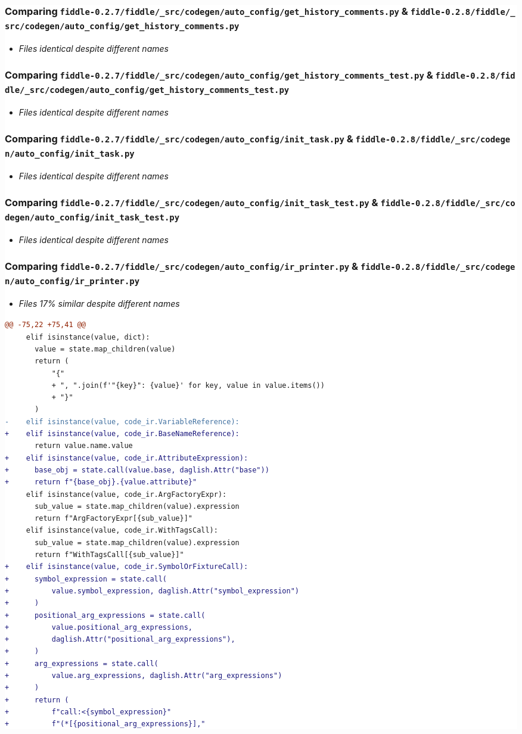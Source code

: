 ### Comparing `fiddle-0.2.7/fiddle/_src/codegen/auto_config/get_history_comments.py` & `fiddle-0.2.8/fiddle/_src/codegen/auto_config/get_history_comments.py`

 * *Files identical despite different names*

### Comparing `fiddle-0.2.7/fiddle/_src/codegen/auto_config/get_history_comments_test.py` & `fiddle-0.2.8/fiddle/_src/codegen/auto_config/get_history_comments_test.py`

 * *Files identical despite different names*

### Comparing `fiddle-0.2.7/fiddle/_src/codegen/auto_config/init_task.py` & `fiddle-0.2.8/fiddle/_src/codegen/auto_config/init_task.py`

 * *Files identical despite different names*

### Comparing `fiddle-0.2.7/fiddle/_src/codegen/auto_config/init_task_test.py` & `fiddle-0.2.8/fiddle/_src/codegen/auto_config/init_task_test.py`

 * *Files identical despite different names*

### Comparing `fiddle-0.2.7/fiddle/_src/codegen/auto_config/ir_printer.py` & `fiddle-0.2.8/fiddle/_src/codegen/auto_config/ir_printer.py`

 * *Files 17% similar despite different names*

```diff
@@ -75,22 +75,41 @@
     elif isinstance(value, dict):
       value = state.map_children(value)
       return (
           "{"
           + ", ".join(f'"{key}": {value}' for key, value in value.items())
           + "}"
       )
-    elif isinstance(value, code_ir.VariableReference):
+    elif isinstance(value, code_ir.BaseNameReference):
       return value.name.value
+    elif isinstance(value, code_ir.AttributeExpression):
+      base_obj = state.call(value.base, daglish.Attr("base"))
+      return f"{base_obj}.{value.attribute}"
     elif isinstance(value, code_ir.ArgFactoryExpr):
       sub_value = state.map_children(value).expression
       return f"ArgFactoryExpr[{sub_value}]"
     elif isinstance(value, code_ir.WithTagsCall):
       sub_value = state.map_children(value).expression
       return f"WithTagsCall[{sub_value}]"
+    elif isinstance(value, code_ir.SymbolOrFixtureCall):
+      symbol_expression = state.call(
+          value.symbol_expression, daglish.Attr("symbol_expression")
+      )
+      positional_arg_expressions = state.call(
+          value.positional_arg_expressions,
+          daglish.Attr("positional_arg_expressions"),
+      )
+      arg_expressions = state.call(
+          value.arg_expressions, daglish.Attr("arg_expressions")
+      )
+      return (
+          f"call:<{symbol_expression}"
+          f"(*[{positional_arg_expressions}],"
```
